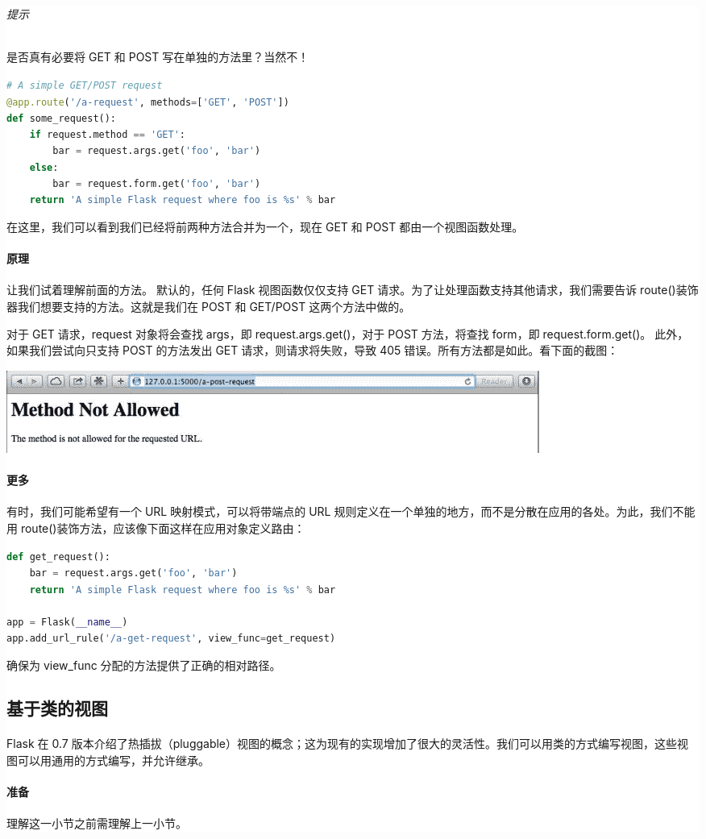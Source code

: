 ###### 提示

是否真有必要将 GET 和 POST 写在单独的方法里？当然不！

```py
# A simple GET/POST request
@app.route('/a-request', methods=['GET', 'POST'])
def some_request():
    if request.method == 'GET':
        bar = request.args.get('foo', 'bar')
    else:
        bar = request.form.get('foo', 'bar')
    return 'A simple Flask request where foo is %s' % bar 
```

在这里，我们可以看到我们已经将前两种方法合并为一个，现在 GET 和 POST 都由一个视图函数处理。

#### 原理

让我们试着理解前面的方法。
默认的，任何 Flask 视图函数仅仅支持 GET 请求。为了让处理函数支持其他请求，我们需要告诉 route()装饰器我们想要支持的方法。这就是我们在 POST 和 GET/POST 这两个方法中做的。

对于 GET 请求，request 对象将会查找 args，即 request.args.get()，对于 POST 方法，将查找 form，即 request.form.get()。
此外，如果我们尝试向只支持 POST 的方法发出 GET 请求，则请求将失败，导致 405 错误。所有方法都是如此。看下面的截图：

![](img/28948af5d317fe944ffe7319120952ad.png)

#### 更多

有时，我们可能希望有一个 URL 映射模式，可以将带端点的 URL 规则定义在一个单独的地方，而不是分散在应用的各处。为此，我们不能用 route()装饰方法，应该像下面这样在应用对象定义路由：

```py
def get_request():
    bar = request.args.get('foo', 'bar')
    return 'A simple Flask request where foo is %s' % bar

app = Flask(__name__)
app.add_url_rule('/a-get-request', view_func=get_request) 
```

确保为 view_func 分配的方法提供了正确的相对路径。

## 基于类的视图

Flask 在 0.7 版本介绍了热插拔（pluggable）视图的概念；这为现有的实现增加了很大的灵活性。我们可以用类的方式编写视图，这些视图可以用通用的方式编写，并允许继承。

#### 准备

理解这一小节之前需理解上一小节。
